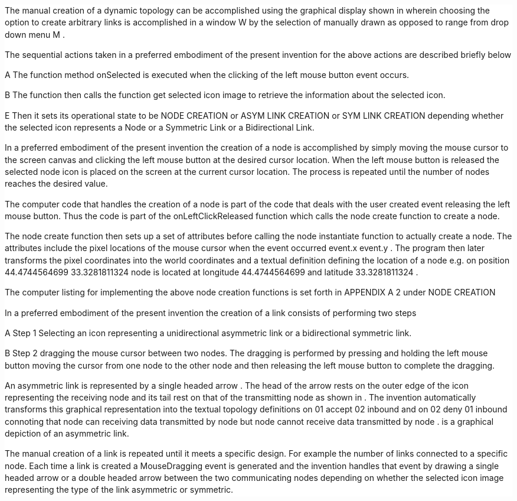 The manual creation of a dynamic topology can be accomplished using the graphical display shown in wherein choosing the option to create arbitrary links is accomplished in a window W by the selection of manually drawn as opposed to range from drop down menu M .

The sequential actions taken in a preferred embodiment of the present invention for the above actions are described briefly below 

 A The function method onSelected is executed when the clicking of the left mouse button event occurs.

 B The function then calls the function get selected icon image to retrieve the information about the selected icon.

 E Then it sets its operational state to be NODE CREATION or ASYM LINK CREATION or SYM LINK CREATION depending whether the selected icon represents a Node or a Symmetric Link or a Bidirectional Link.

In a preferred embodiment of the present invention the creation of a node is accomplished by simply moving the mouse cursor to the screen canvas and clicking the left mouse button at the desired cursor location. When the left mouse button is released the selected node icon is placed on the screen at the current cursor location. The process is repeated until the number of nodes reaches the desired value.

The computer code that handles the creation of a node is part of the code that deals with the user created event releasing the left mouse button. Thus the code is part of the onLeftClickReleased function which calls the node create function to create a node.

The node create function then sets up a set of attributes before calling the node instantiate function to actually create a node. The attributes include the pixel locations of the mouse cursor when the event occurred event.x event.y . The program then later transforms the pixel coordinates into the world coordinates and a textual definition defining the location of a node e.g. on position 44.4744564699 33.3281811324 node is located at longitude 44.4744564699 and latitude 33.3281811324 .

The computer listing for implementing the above node creation functions is set forth in APPENDIX A 2 under NODE CREATION

In a preferred embodiment of the present invention the creation of a link consists of performing two steps 

 A Step 1 Selecting an icon representing a unidirectional asymmetric link or a bidirectional symmetric link.

 B Step 2 dragging the mouse cursor between two nodes. The dragging is performed by pressing and holding the left mouse button moving the cursor from one node to the other node and then releasing the left mouse button to complete the dragging.

An asymmetric link is represented by a single headed arrow . The head of the arrow rests on the outer edge of the icon representing the receiving node and its tail rest on that of the transmitting node as shown in . The invention automatically transforms this graphical representation into the textual topology definitions on 01 accept 02 inbound and on 02 deny 01 inbound connoting that node can receiving data transmitted by node but node cannot receive data transmitted by node . is a graphical depiction of an asymmetric link.

The manual creation of a link is repeated until it meets a specific design. For example the number of links connected to a specific node. Each time a link is created a MouseDragging event is generated and the invention handles that event by drawing a single headed arrow or a double headed arrow between the two communicating nodes depending on whether the selected icon image representing the type of the link asymmetric or symmetric.
